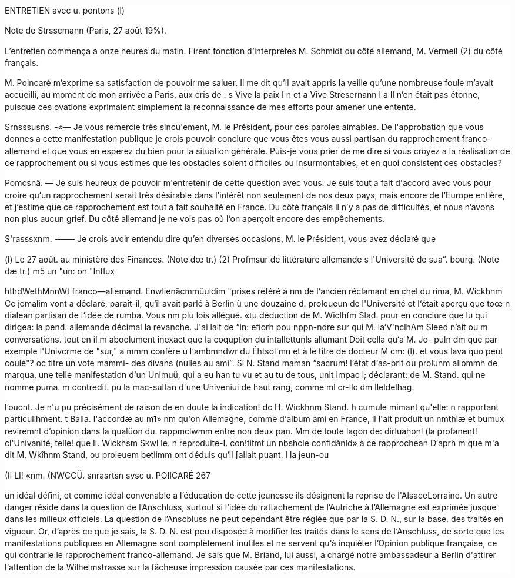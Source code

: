 ENTRETIEN avec u. pontons (l)

Note de Strsscmann (Paris, 27 août 19%).

L’entretien commença a onze heures du matin. Firent fonction d‘interprètes M. Schmidt du côté allemand, M. Vermeil (2) du côté français.

M. Poincaré m‘exprime sa satisfaction de pouvoir me saluer. Il me dit qu’il avait appris la veille qu’une nombreuse foule m’avait accueilli, au moment de mon arrivée a Paris, aux cris de : s Vive la paix l n et a Vive Stresernann l a Il n’en était pas étonne, puisque ces ovations exprimaient simplement la reconnaissance de mes efforts pour amener une entente.

Srnsssusns. -«— Je vous remercie très sincù'ement, M. le Président, pour ces paroles aimables. De l'approbation que vous donnes a cette manifestation publique je crois pouvoir conclure que vous êtes vous aussi partisan du rapprochement franco-allemand et que vous en esperez du bien pour la situation générale. Puis-je vous prier de me dire si vous croyez a la réalisation de ce rapprochement ou si vous estimes que les obstacles soient difﬁciles ou insurmontables, et en quoi consistent ces obstacles?

Pomcsnâ. — Je suis heureux de pouvoir m'entretenir de cette question avec vous. Je suis tout a fait d'accord avec vous pour croire qu‘un rapprochement serait très désirable dans l’intérêt non seulement de nos deux pays, mais encore de l’Europe entière, et j‘estime que ce rapprochement est tout a fait souhaité en France. Du côté français il n’y a pas de difficultés, et nous n’avons non plus aucun grief. Du côté allemand je ne vois pas où l‘on aperçoit encore des empêchements.

S'rasssxnm. -—— Je crois avoir entendu dire qu’en diverses occasions, M. le Président, vous avez déclaré que

(l) Le 27 août. au ministère des Finances. (Note dœ tr.) (2) Profmsur de littérature allemande s l'Université de sua”. bourg. (Note dæ tr.) 
m5 un "un: on "Inﬂux

hthdWethMnnWt franco—allemand. Enwlienäcmmüuldim "prises référé à nm de l‘ancien réclamant en chel du rima, M. Wickhnm  Cc jomalim vont a déclaré, paraît-il, qu‘il avait parlé à Berlin ù une douzaine d. proleueun de l'Université et l‘était aperçu que toœ n dialean partisan de l‘idée de rumba. Vous nm plu lois allégué. «tu déduction de M. Wiclhfm Slad. pour en conclure que lu  qui dirigea: la pend. allemande décimal la revanche. J'ai lait de “in: eﬁorh pou nppn-ndre sur qui M. la‘V'nclhAm Sleed n’ait ou m conversations.  tout en il m aboolument inexact que la coquption du intallettunls allumant Doit cella qu‘a  M.  Jo- puln dm que par exemple l'Univcrme de "sur," a mmm confère ù l‘ambmndwr du Éhtsol'mn et à  le titre de docteur M cm: (l). et vous lava quo peut coulé"? oc titre un vote mammi- des divans (nulles au ami”. Si N. Stand maman “sacrum! l‘état d‘as-prit du prolunm allommh de marqua, une telle manifestation d‘un Unimuü, qui a eu han tu vu et au tu de tous, unit impac l; déclarant: de M. Stand. qui ne nomme puma. m contredit. pu la mac-sultan d'une Univeniui de haut rang, comme ml cr-llc dm lleldelhag.

l’oucnt.  Je n'u pu précisément de raison de  en doute la indication! dc H. Wickhnm Stand. h cumule mimant qu'elle: n rapportant particullhment. t Balla. l'accordæ au m1» nm  qu'on Allemagne, comme d‘album ami en France, il l'ait produit un nmthlæ et bumux reviremnt d’opinion dans la qualüon du. rappmclwmm entre non deux pan. Mm de toute lagon de: dirluahonl (la profanent! cl'Univanité, telle! que Il. Wickhsm Skwl le. n reproduite-I. con!titmt un nbshcle conﬁdànld» à ce rapprochean D‘aprh m que m'a dit M. Wkîhnm Stand, ou proleuem betlimm ont déduis qu‘il [allait puant. l la jeun-ou

(Il LI! «nm. (NWCCÜ. 
snrasrtsn svsc u. POIICARÉ 267

un idéal déﬁni, et comme idéal convenable a l’éducation de cette jeunesse ils désignent la reprise de l'AlsaceLorraine. Un autre danger réside dans la question de l’Anschluss, surtout si l’idée du rattachement de l’Autriche à l’Allemagne est exprimée jusque dans les milieux ofﬁciels. La question de l’Anscbluss ne peut cependant être réglée que par la S. D. N., sur la base. des traités en vigueur. Or, d’après ce que je sais, la S. D. N. est peu disposée à modiﬁer les traités dans le sens de l‘Anschluss, de sorte que les manifestations publiques en Allemagne sont complètement inutiles et ne servent qu’à inquiéter l’Opinion publique française, ce qui contrarie le rapprochement franco-allemand. Je sais que M. Briand, lui aussi, a chargé notre ambassadeur a Berlin d'attirer l‘attention de la Wilhelmstrasse sur la fâcheuse impression causée par ces manifestations.
